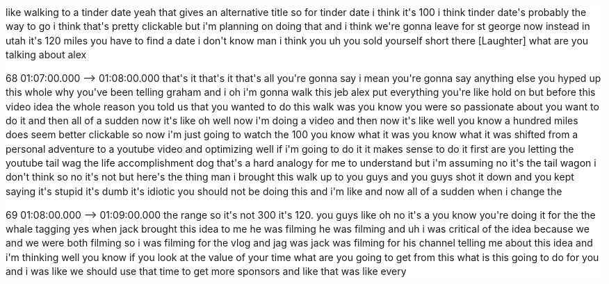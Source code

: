 like walking to a tinder date yeah that
gives an alternative title so for tinder
date i think it's 100 i think tinder
date's probably the way to go i think
that's pretty clickable but i'm planning
on doing that and i think we're gonna
leave for st george now instead in utah
it's 120 miles you have to find a date i
don't know man i think you uh you sold
yourself short there
[Laughter]
what are you talking about alex

68
01:07:00.000 --> 01:08:00.000
that's it that's it that's all you're
gonna say i mean you're gonna say
anything else you hyped up this whole
why you've been telling graham and i oh
i'm gonna walk this jeb alex put
everything you're like hold on but
before this video idea the whole reason
you told us that you wanted to do this
walk was you know you were so passionate
about you want to do it and then all of
a sudden now it's like oh well now i'm
doing a video and then now it's like
well you know a hundred miles does seem
better clickable so now i'm just going
to watch the 100 you know what it was
you know what it was shifted from a
personal adventure to a youtube video
and optimizing well if i'm going to do
it it makes sense to do it first are you
letting the youtube
tail wag the life accomplishment dog
that's a hard
analogy for me to understand but i'm
assuming no it's the tail wagon
i don't think so no it's not but here's
the thing man i brought this walk up to
you guys and you guys shot it down and
you kept saying it's stupid it's dumb
it's idiotic you should not be doing
this and i'm like and now all of a
sudden when i change the

69
01:08:00.000 --> 01:09:00.000
the range so it's not 300 it's 120. you
guys like oh no it's a you know you're
doing it for the the whale tagging yes
when jack brought this idea to me he was
filming he was filming and uh i was
critical of the idea because we and we
were both filming so i was filming for
the vlog and jag was jack was filming
for his channel telling me about this
idea and i'm thinking well you know if
you look at the value of your time what
are you going to get from this what is
this going to do for you and i was like
we should use that time to get more
sponsors and like that was like every